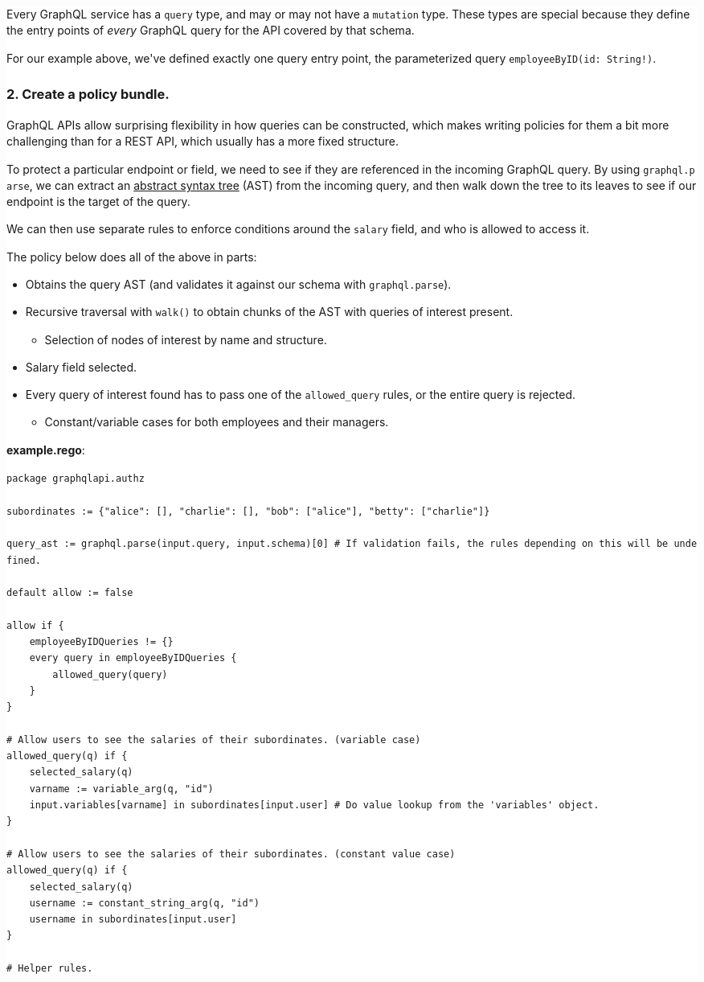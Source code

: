 Every GraphQL service has a `query` type, and may or may not have a `mutation` type.
These types are special because they define the entry points of _every_ GraphQL query for the API covered by that schema.

For our example above, we've defined exactly one query entry point, the parameterized query `employeeByID(id: String!)`.

### 2. Create a policy bundle.

GraphQL APIs allow surprising flexibility in how queries can be constructed, which makes writing policies for them a bit more challenging than for a REST API, which usually has a more fixed structure.

To protect a particular endpoint or field, we need to see if they are referenced in the incoming GraphQL query.
By using `graphql.parse`, we can extract an [abstract syntax tree][wikipedia-ast] (AST) from the incoming query, and then walk down the tree to its leaves to see if our endpoint is the target of the query.

We can then use separate rules to enforce conditions around the `salary` field, and who is allowed to access it.

The policy below does all of the above in parts:

- Obtains the query AST (and validates it against our schema with `graphql.parse`).
- Recursive traversal with `walk()` to obtain chunks of the AST with queries of interest present.
  - Selection of nodes of interest by name and structure.
- Salary field selected.
- Every query of interest found has to pass one of the `allowed_query` rules, or the entire query is rejected.

  [wikipedia-ast]: https://en.wikipedia.org/wiki/Abstract_syntax_tree
  - Constant/variable cases for both employees and their managers.

**example.rego**:

```live:example:module:openable
package graphqlapi.authz

subordinates := {"alice": [], "charlie": [], "bob": ["alice"], "betty": ["charlie"]}

query_ast := graphql.parse(input.query, input.schema)[0] # If validation fails, the rules depending on this will be undefined.

default allow := false

allow if {
	employeeByIDQueries != {}
	every query in employeeByIDQueries {
		allowed_query(query)
	}
}

# Allow users to see the salaries of their subordinates. (variable case)
allowed_query(q) if {
	selected_salary(q)
	varname := variable_arg(q, "id")
	input.variables[varname] in subordinates[input.user] # Do value lookup from the 'variables' object.
}

# Allow users to see the salaries of their subordinates. (constant value case)
allowed_query(q) if {
	selected_salary(q)
	username := constant_string_arg(q, "id")
	username in subordinates[input.user]
}

# Helper rules.
```

[graphql-example-repo]: https://github.com/StyraInc/graphql-apollo-example